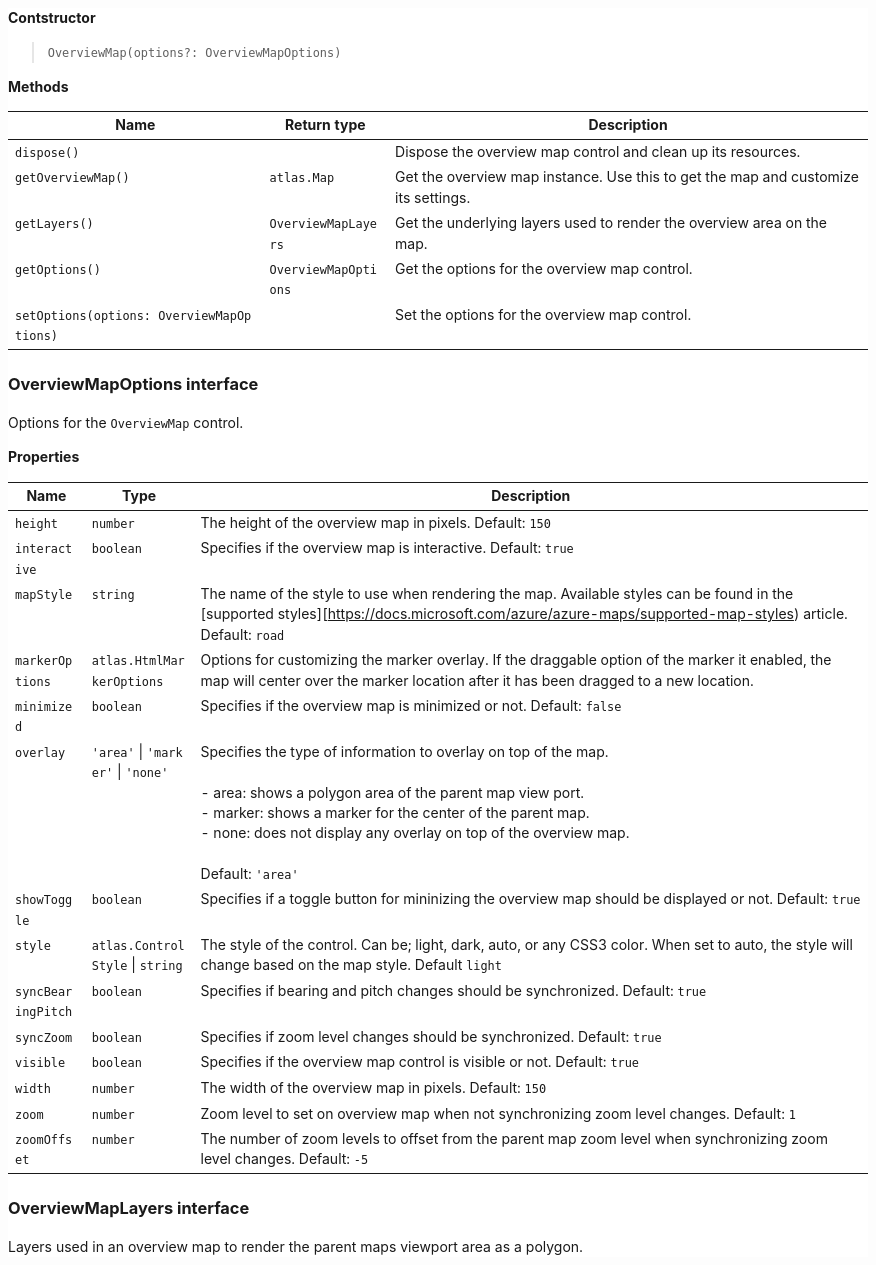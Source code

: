 **Contstructor**

> `OverviewMap(options?: OverviewMapOptions)`

**Methods**

| Name | Return type | Description |
|------|------|-------------|
| `dispose()` | | Dispose the overview map control and clean up its resources. |
| `getOverviewMap()` | `atlas.Map` | Get the overview map instance. Use this to get the map and customize its settings. |
| `getLayers()` | `OverviewMapLayers` | Get the underlying layers used to render the overview area on the map. |
| `getOptions()` | `OverviewMapOptions` | Get the options for the overview map control. |
| `setOptions(options: OverviewMapOptions)` | | Set the options for the overview map control. |

### OverviewMapOptions interface

Options for the `OverviewMap` control.

**Properties** 

| Name | Type | Description |
|------|------|-------------|
| `height` | `number` | The height of the overview map in pixels. Default: `150` |
| `interactive` | `boolean` | Specifies if the overview map is interactive. Default: `true` |
| `mapStyle` | `string` | The name of the style to use when rendering the map. Available styles can be found in the [supported styles][https://docs.microsoft.com/azure/azure-maps/supported-map-styles) article. Default: `road` |
| `markerOptions` | `atlas.HtmlMarkerOptions` | Options for customizing the marker overlay. If the draggable option of the marker it enabled, the map will center over the marker location after it has been dragged to a new location. |
| `minimized` | `boolean` | Specifies if the overview map is minimized or not. Default: `false` |
| `overlay` | `'area'` \| `'marker'` \| `'none'` | Specifies the type of information to overlay on top of the map.<br/><br/> - area: shows a polygon area of the parent map view port.<br/> - marker: shows a marker for the center of the parent map.<br/> - none: does not display any overlay on top of the overview map.<br/><br/>Default: `'area'` |
| `showToggle` | `boolean` | Specifies if a toggle button for mininizing the overview map should be displayed or not. Default: `true` |
| `style` | `atlas.ControlStyle` \| `string` | The style of the control. Can be; light, dark, auto, or any CSS3 color. When set to auto, the style will change based on the map style. Default `light` |
| `syncBearingPitch` | `boolean` | Specifies if bearing and pitch changes should be synchronized. Default: `true` |
| `syncZoom` | `boolean` | Specifies if zoom level changes should be synchronized. Default: `true` |
| `visible` | `boolean` | Specifies if the overview map control is visible or not. Default: `true` |
| `width` | `number` | The width of the overview map in pixels. Default: `150` |
| `zoom` | `number` | Zoom level to set on overview map when not synchronizing zoom level changes. Default: `1` |
| `zoomOffset` | `number` | The number of zoom levels to offset from the parent map zoom level when synchronizing zoom level changes. Default: `-5` |

### OverviewMapLayers interface

Layers used in an overview map to render the parent maps viewport area as a polygon. 
